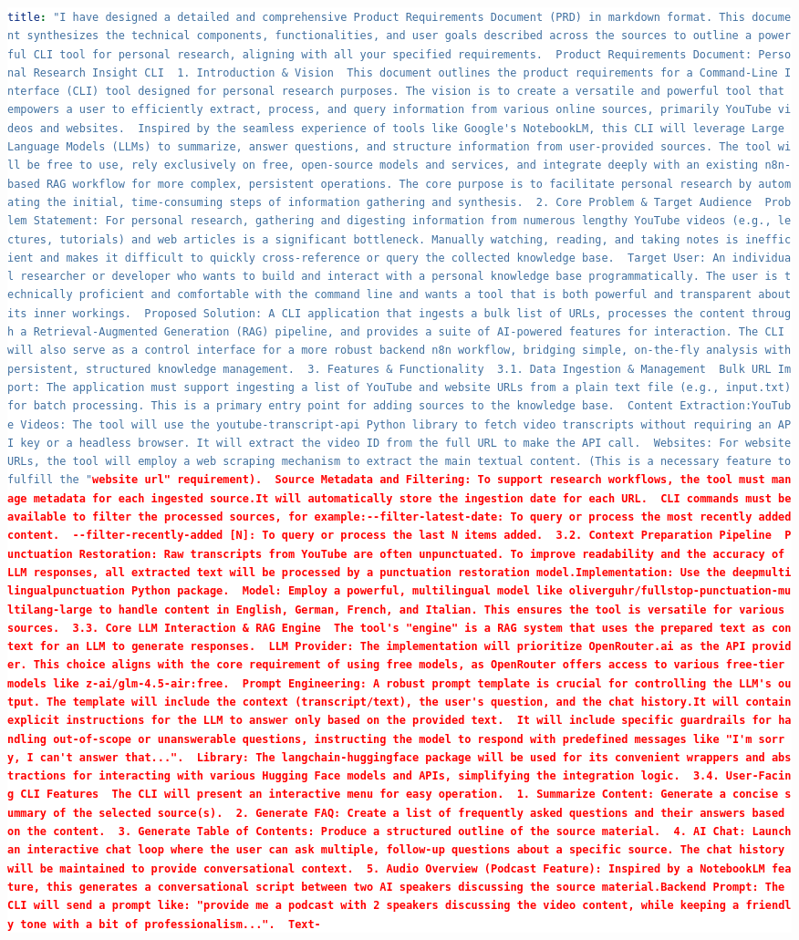 ```yaml
title: "I have designed a detailed and comprehensive Product Requirements Document (PRD) in markdown format. This document synthesizes the technical components, functionalities, and user goals described across the sources to outline a powerful CLI tool for personal research, aligning with all your specified requirements.  Product Requirements Document: Personal Research Insight CLI  1. Introduction & Vision  This document outlines the product requirements for a Command-Line Interface (CLI) tool designed for personal research purposes. The vision is to create a versatile and powerful tool that empowers a user to efficiently extract, process, and query information from various online sources, primarily YouTube videos and websites.  Inspired by the seamless experience of tools like Google's NotebookLM, this CLI will leverage Large Language Models (LLMs) to summarize, answer questions, and structure information from user-provided sources. The tool will be free to use, rely exclusively on free, open-source models and services, and integrate deeply with an existing n8n-based RAG workflow for more complex, persistent operations. The core purpose is to facilitate personal research by automating the initial, time-consuming steps of information gathering and synthesis.  2. Core Problem & Target Audience  Problem Statement: For personal research, gathering and digesting information from numerous lengthy YouTube videos (e.g., lectures, tutorials) and web articles is a significant bottleneck. Manually watching, reading, and taking notes is inefficient and makes it difficult to quickly cross-reference or query the collected knowledge base.  Target User: An individual researcher or developer who wants to build and interact with a personal knowledge base programmatically. The user is technically proficient and comfortable with the command line and wants a tool that is both powerful and transparent about its inner workings.  Proposed Solution: A CLI application that ingests a bulk list of URLs, processes the content through a Retrieval-Augmented Generation (RAG) pipeline, and provides a suite of AI-powered features for interaction. The CLI will also serve as a control interface for a more robust backend n8n workflow, bridging simple, on-the-fly analysis with persistent, structured knowledge management.  3. Features & Functionality  3.1. Data Ingestion & Management  Bulk URL Import: The application must support ingesting a list of YouTube and website URLs from a plain text file (e.g., input.txt) for batch processing. This is a primary entry point for adding sources to the knowledge base.  Content Extraction:YouTube Videos: The tool will use the youtube-transcript-api Python library to fetch video transcripts without requiring an API key or a headless browser. It will extract the video ID from the full URL to make the API call.  Websites: For website URLs, the tool will employ a web scraping mechanism to extract the main textual content. (This is a necessary feature to fulfill the "website url" requirement).  Source Metadata and Filtering: To support research workflows, the tool must manage metadata for each ingested source.It will automatically store the ingestion date for each URL.  CLI commands must be available to filter the processed sources, for example:--filter-latest-date: To query or process the most recently added content.  --filter-recently-added [N]: To query or process the last N items added.  3.2. Context Preparation Pipeline  Punctuation Restoration: Raw transcripts from YouTube are often unpunctuated. To improve readability and the accuracy of LLM responses, all extracted text will be processed by a punctuation restoration model.Implementation: Use the deepmultilingualpunctuation Python package.  Model: Employ a powerful, multilingual model like oliverguhr/fullstop-punctuation-multilang-large to handle content in English, German, French, and Italian. This ensures the tool is versatile for various sources.  3.3. Core LLM Interaction & RAG Engine  The tool's "engine" is a RAG system that uses the prepared text as context for an LLM to generate responses.  LLM Provider: The implementation will prioritize OpenRouter.ai as the API provider. This choice aligns with the core requirement of using free models, as OpenRouter offers access to various free-tier models like z-ai/glm-4.5-air:free.  Prompt Engineering: A robust prompt template is crucial for controlling the LLM's output. The template will include the context (transcript/text), the user's question, and the chat history.It will contain explicit instructions for the LLM to answer only based on the provided text.  It will include specific guardrails for handling out-of-scope or unanswerable questions, instructing the model to respond with predefined messages like "I'm sorry, I can't answer that...".  Library: The langchain-huggingface package will be used for its convenient wrappers and abstractions for interacting with various Hugging Face models and APIs, simplifying the integration logic.  3.4. User-Facing CLI Features  The CLI will present an interactive menu for easy operation.  1. Summarize Content: Generate a concise summary of the selected source(s).  2. Generate FAQ: Create a list of frequently asked questions and their answers based on the content.  3. Generate Table of Contents: Produce a structured outline of the source material.  4. AI Chat: Launch an interactive chat loop where the user can ask multiple, follow-up questions about a specific source. The chat history will be maintained to provide conversational context.  5. Audio Overview (Podcast Feature): Inspired by a NotebookLM feature, this generates a conversational script between two AI speakers discussing the source material.Backend Prompt: The CLI will send a prompt like: "provide me a podcast with 2 speakers discussing the video content, while keeping a friendly tone with a bit of professionalism...".  Text-
```